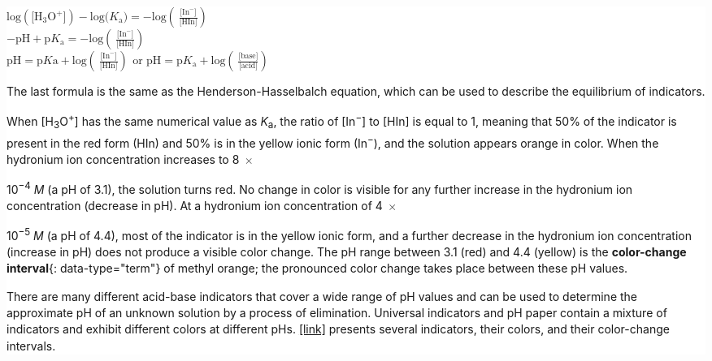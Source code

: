 <div data-type="equation" class="equation">
<math xmlns="http://www.w3.org/1998/Math/MathML"><mrow><mtext>log</mtext><mrow><mo>(</mo><mrow><mo stretchy="false">[</mo><msub><mtext>H</mtext><mn>3</mn></msub><msup><mtext>O</mtext><mtext>+</mtext></msup><mo stretchy="false">]</mo></mrow><mo>)</mo></mrow><mo>−</mo><mtext>log</mtext><mo stretchy="false">(</mo><msub><mi>K</mi><mtext>a</mtext></msub><mo stretchy="false">)</mo><mo>=</mo><mtext>−log</mtext><mrow><mo>(</mo><mrow><mspace width="0.2em" /><mfrac><mrow><mo stretchy="false">[</mo><msup><mrow><mtext>In</mtext></mrow><mtext>−</mtext></msup><mo stretchy="false">]</mo></mrow><mrow><mo stretchy="false">[</mo><mtext>HIn</mtext><mo stretchy="false">]</mo></mrow></mfrac></mrow><mo>)</mo><mspace width="0.2em" /></mrow></mrow></math>
</div>

<div data-type="equation" class="equation">
<math xmlns="http://www.w3.org/1998/Math/MathML"><mrow><mo>−</mo><mtext>pH</mtext><mo>+</mo><mtext>p</mtext><msub><mi>K</mi><mtext>a</mtext></msub><mo>=</mo><mtext>−log</mtext><mrow><mo>(</mo><mrow><mspace width="0.2em" /><mfrac><mrow><mo stretchy="false">[</mo><msup><mtext>In</mtext><mtext>−</mtext></msup><mo stretchy="false">]</mo></mrow><mrow><mo stretchy="false">[</mo><mtext>HIn</mtext><mo stretchy="false">]</mo></mrow></mfrac></mrow><mo>)</mo><mspace width="0.2em" /></mrow></mrow></math>
</div>

<div data-type="equation" class="equation">
<math xmlns="http://www.w3.org/1998/Math/MathML"><mrow><mtext>pH</mtext><mo>=</mo><mtext>p</mtext><mi>K</mi><mtext>a</mtext><mo>+</mo><mtext>log</mtext><mrow><mo>(</mo><mrow><mspace width="0.2em" /><mfrac><mrow><mo stretchy="false">[</mo><msup><mrow><mtext>In</mtext></mrow><mtext>−</mtext></msup><mo stretchy="false">]</mo></mrow><mrow><mo stretchy="false">[</mo><mtext>HIn</mtext><mo stretchy="false">]</mo></mrow></mfrac></mrow><mo>)</mo></mrow><mspace width="0.4em" /><mtext>or</mtext><mspace width="0.3em" /><mtext>pH</mtext><mo>=</mo><mtext>p</mtext><msub><mi>K</mi><mtext>a</mtext></msub><mo>+</mo><mtext>log</mtext><mrow><mo>(</mo><mrow><mspace width="0.2em" /><mfrac><mrow><mo stretchy="false">[</mo><mtext>base</mtext><mo stretchy="false">]</mo></mrow><mrow><mo stretchy="false">[</mo><mtext>acid</mtext><mo stretchy="false">]</mo></mrow></mfrac></mrow><mo>)</mo><mspace width="0.2em" /></mrow></mrow></math>
</div>

The last formula is the same as the Henderson-Hasselbalch equation, which can be used to describe the equilibrium of indicators.

When \[H<sub>3</sub>O<sup>+</sup>\] has the same numerical value as *K*<sub>a</sub>, the ratio of \[In<sup>−</sup>\] to \[HIn\] is equal to 1, meaning that 50% of the indicator is present in the red form (HIn) and 50% is in the yellow ionic form (In<sup>−</sup>), and the solution appears orange in color. When the hydronium ion concentration increases to 8 <math xmlns="http://www.w3.org/1998/Math/MathML"><mo>×</mo></math>

 10<sup>−4</sup> *M* (a pH of 3.1), the solution turns red. No change in color is visible for any further increase in the hydronium ion concentration (decrease in pH). At a hydronium ion concentration of 4 <math xmlns="http://www.w3.org/1998/Math/MathML"><mo>×</mo></math>

 10<sup>−5</sup> *M* (a pH of 4.4), most of the indicator is in the yellow ionic form, and a further decrease in the hydronium ion concentration (increase in pH) does not produce a visible color change. The pH range between 3.1 (red) and 4.4 (yellow) is the **color-change interval**{: data-type="term"} of methyl orange; the pronounced color change takes place between these pH values.

There are many different acid-base indicators that cover a wide range of pH values and can be used to determine the approximate pH of an unknown solution by a process of elimination. Universal indicators and pH paper contain a mixture of indicators and exhibit different colors at different pHs. [\[link\]](#CNX_Chem_14_07_indicators) presents several indicators, their colors, and their color-change intervals.
